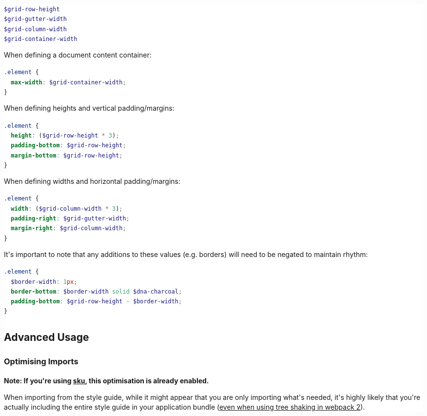 ```scss
$grid-row-height
$grid-gutter-width
$grid-column-width
$grid-container-width
```

When defining a document content container:

```scss
.element {
  max-width: $grid-container-width;
}
```

When defining heights and vertical padding/margins:

```scss
.element {
  height: ($grid-row-height * 3);
  padding-bottom: $grid-row-height;
  margin-bottom: $grid-row-height;
}
```

When defining widths and horizontal padding/margins:

```scss
.element {
  width: ($grid-column-width * 3);
  padding-right: $grid-gutter-width;
  margin-right: $grid-column-width;
}
```

It's important to note that any additions to these values (e.g. borders) will need to be negated to maintain rhythm:

```scss
.element {
  $border-width: 1px;
  border-bottom: $border-width solid $dna-charcoal;
  padding-bottom: $grid-row-height - $border-width;
}
```


## Advanced Usage

### Optimising Imports

**Note: If you're using [sku](https://github.com/seek-oss/sku), this optimisation is already enabled.**

When importing from the style guide, while it might appear that you are only importing what's needed, it's highly likely that you're actually including the entire style guide in your application bundle ([even when using tree shaking in webpack 2](https://github.com/webpack/webpack/issues/2867)).
